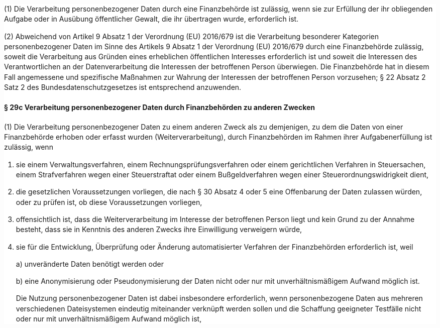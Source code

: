 (1) Die Verarbeitung personenbezogener Daten durch eine Finanzbehörde
ist zulässig, wenn sie zur Erfüllung der ihr obliegenden Aufgabe oder
in Ausübung öffentlicher Gewalt, die ihr übertragen wurde,
erforderlich ist.

(2) Abweichend von Artikel 9 Absatz 1 der Verordnung (EU) 2016/679 ist
die Verarbeitung besonderer Kategorien personenbezogener Daten im
Sinne des Artikels 9 Absatz 1 der Verordnung (EU) 2016/679 durch eine
Finanzbehörde zulässig, soweit die Verarbeitung aus Gründen eines
erheblichen öffentlichen Interesses erforderlich ist und soweit die
Interessen des Verantwortlichen an der Datenverarbeitung die
Interessen der betroffenen Person überwiegen. Die Finanzbehörde hat in
diesem Fall angemessene und spezifische Maßnahmen zur Wahrung der
Interessen der betroffenen Person vorzusehen; § 22 Absatz 2 Satz 2 des
Bundesdatenschutzgesetzes ist entsprechend anzuwenden.


#### § 29c Verarbeitung personenbezogener Daten durch Finanzbehörden zu anderen Zwecken

(1) Die Verarbeitung personenbezogener Daten zu einem anderen Zweck
als zu demjenigen, zu dem die Daten von einer Finanzbehörde erhoben
oder erfasst wurden (Weiterverarbeitung), durch Finanzbehörden im
Rahmen ihrer Aufgabenerfüllung ist zulässig, wenn

1.  sie einem Verwaltungsverfahren, einem Rechnungsprüfungsverfahren oder
    einem gerichtlichen Verfahren in Steuersachen, einem Strafverfahren
    wegen einer Steuerstraftat oder einem Bußgeldverfahren wegen einer
    Steuerordnungswidrigkeit dient,


2.  die gesetzlichen Voraussetzungen vorliegen, die nach § 30 Absatz 4
    oder 5 eine Offenbarung der Daten zulassen würden, oder zu prüfen ist,
    ob diese Voraussetzungen vorliegen,


3.  offensichtlich ist, dass die Weiterverarbeitung im Interesse der
    betroffenen Person liegt und kein Grund zu der Annahme besteht, dass
    sie in Kenntnis des anderen Zwecks ihre Einwilligung verweigern würde,


4.  sie für die Entwicklung, Überprüfung oder Änderung automatisierter
    Verfahren der Finanzbehörden erforderlich ist, weil

    a)  unveränderte Daten benötigt werden oder


    b)  eine Anonymisierung oder Pseudonymisierung der Daten nicht oder nur
        mit unverhältnismäßigem Aufwand möglich ist.



    Die Nutzung personenbezogener Daten ist dabei insbesondere
    erforderlich, wenn personenbezogene Daten aus mehreren verschiedenen
    Dateisystemen eindeutig miteinander verknüpft werden sollen und die
    Schaffung geeigneter Testfälle nicht oder nur mit unverhältnismäßigem
    Aufwand möglich ist,

